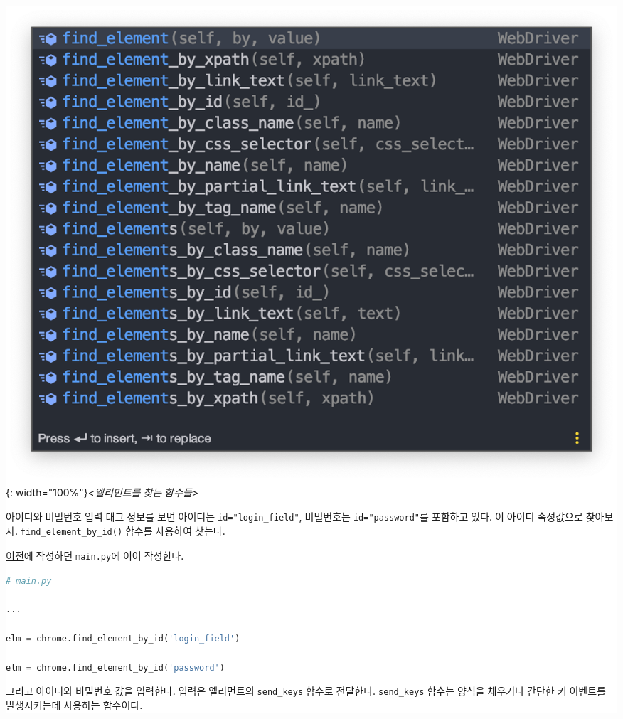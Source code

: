 ![webdriverFindElementFunc](/assets/images/post/webdriverFindElementFunc.png){: width="100%"}*\<엘리먼트를 찾는 함수들\>*

아이디와 비밀번호 입력 태그 정보를 보면 아이디는 `id="login_field"`, 비밀번호는 `id="password"`를 포함하고 있다. 이 아이디 속성값으로 찾아보자. `find_element_by_id()` 함수를 사용하여 찾는다.

[이전](https://dc7303.github.io/python/2019/12/01/pythonMakedCrawler2/)에 작성하던 `main.py`에 이어 작성한다.


```python
# main.py

...

elm = chrome.find_element_by_id('login_field')

elm = chrome.find_element_by_id('password')
```

그리고 아이디와 비밀번호 값을 입력한다. 입력은 엘리먼트의 `send_keys` 함수로 전달한다. `send_keys` 함수는 양식을 채우거나 간단한 키 이벤트를 발생시키는데 사용하는 함수이다.
